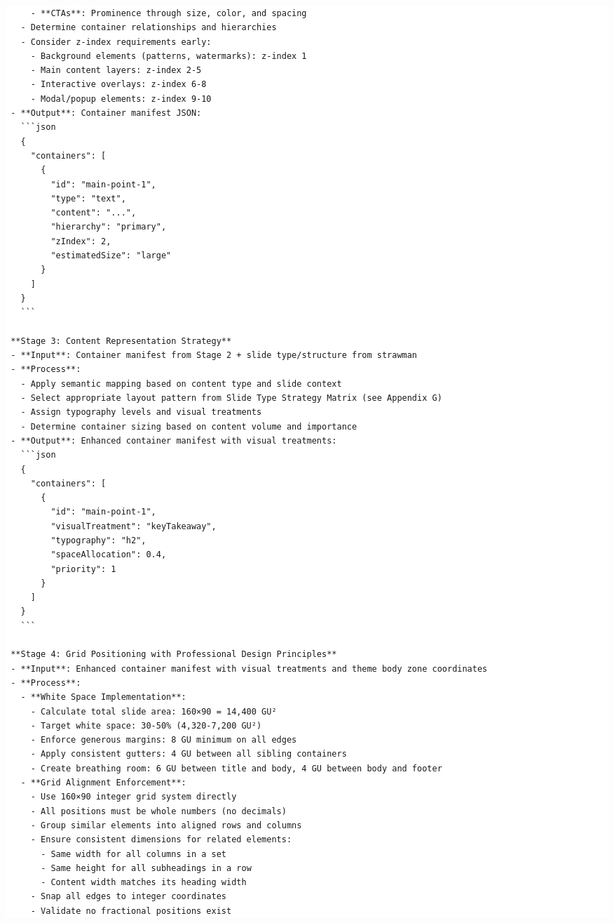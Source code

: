          - **CTAs**: Prominence through size, color, and spacing
       - Determine container relationships and hierarchies
       - Consider z-index requirements early:
         - Background elements (patterns, watermarks): z-index 1
         - Main content layers: z-index 2-5
         - Interactive overlays: z-index 6-8
         - Modal/popup elements: z-index 9-10
     - **Output**: Container manifest JSON:
       ```json
       {
         "containers": [
           {
             "id": "main-point-1",
             "type": "text",
             "content": "...",
             "hierarchy": "primary",
             "zIndex": 2,
             "estimatedSize": "large"
           }
         ]
       }
       ```
     
     **Stage 3: Content Representation Strategy**
     - **Input**: Container manifest from Stage 2 + slide type/structure from strawman
     - **Process**:
       - Apply semantic mapping based on content type and slide context
       - Select appropriate layout pattern from Slide Type Strategy Matrix (see Appendix G)
       - Assign typography levels and visual treatments
       - Determine container sizing based on content volume and importance
     - **Output**: Enhanced container manifest with visual treatments:
       ```json
       {
         "containers": [
           {
             "id": "main-point-1",
             "visualTreatment": "keyTakeaway",
             "typography": "h2",
             "spaceAllocation": 0.4,
             "priority": 1
           }
         ]
       }
       ```

     **Stage 4: Grid Positioning with Professional Design Principles**
     - **Input**: Enhanced container manifest with visual treatments and theme body zone coordinates
     - **Process**:
       - **White Space Implementation**: 
         - Calculate total slide area: 160×90 = 14,400 GU²
         - Target white space: 30-50% (4,320-7,200 GU²)
         - Enforce generous margins: 8 GU minimum on all edges
         - Apply consistent gutters: 4 GU between all sibling containers
         - Create breathing room: 6 GU between title and body, 4 GU between body and footer
       - **Grid Alignment Enforcement**:
         - Use 160×90 integer grid system directly
         - All positions must be whole numbers (no decimals)
         - Group similar elements into aligned rows and columns
         - Ensure consistent dimensions for related elements:
           - Same width for all columns in a set
           - Same height for all subheadings in a row
           - Content width matches its heading width
         - Snap all edges to integer coordinates
         - Validate no fractional positions exist